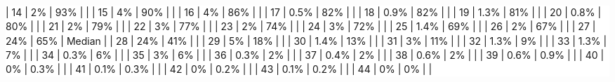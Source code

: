 | 14 | 2% | 93% |  |
| 15 | 4% | 90% |  |
| 16 | 4% | 86% |  |
| 17 | 0.5% | 82% |  |
| 18 | 0.9% | 82% |  |
| 19 | 1.3% | 81% |  |
| 20 | 0.8% | 80% |  |
| 21 | 2% | 79% |  |
| 22 | 3% | 77% |  |
| 23 | 2% | 74% |  |
| 24 | 3% | 72% |  |
| 25 | 1.4% | 69% |  |
| 26 | 2% | 67% |  |
| 27 | 24% | 65% | Median |
| 28 | 24% | 41% |  |
| 29 | 5% | 18% |  |
| 30 | 1.4% | 13% |  |
| 31 | 3% | 11% |  |
| 32 | 1.3% | 9% |  |
| 33 | 1.3% | 7% |  |
| 34 | 0.3% | 6% |  |
| 35 | 3% | 6% |  |
| 36 | 0.3% | 2% |  |
| 37 | 0.4% | 2% |  |
| 38 | 0.6% | 2% |  |
| 39 | 0.6% | 0.9% |  |
| 40 | 0% | 0.3% |  |
| 41 | 0.1% | 0.3% |  |
| 42 | 0% | 0.2% |  |
| 43 | 0.1% | 0.2% |  |
| 44 | 0% | 0% |  |
